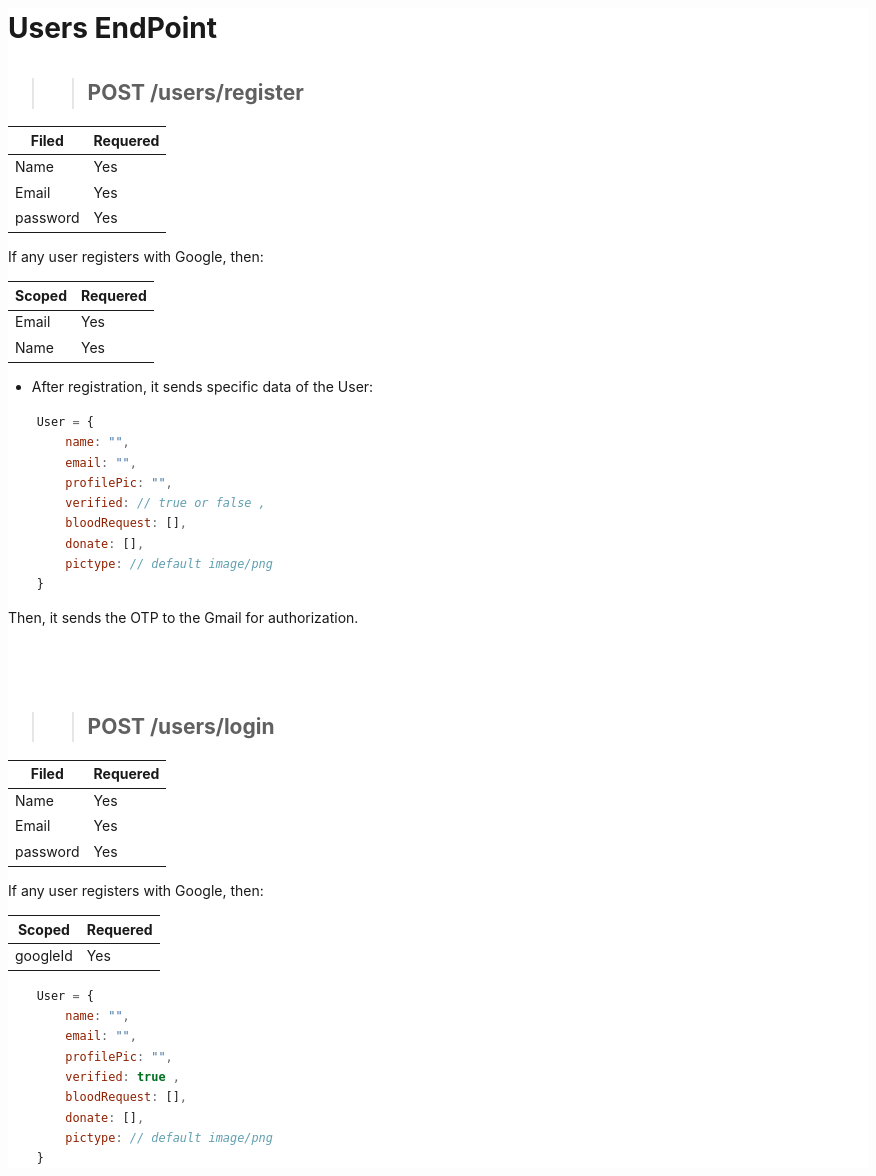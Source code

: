 # Users EndPoint

>> ## POST /users/register

| **Filed** | **Requered** |
| ------ | ------|
| Name | Yes |
| Email | Yes |
| password | Yes |

If any user registers with Google, then: 

| **Scoped** | **Requered** |
| ------ | ------|
| Email | Yes |
| Name | Yes |

- After registration, it sends specific data of the User:

```js
    User = {
        name: "",
        email: "",
        profilePic: "",
        verified: // true or false ,
        bloodRequest: [],
        donate: [],
        pictype: // default image/png
    } 
```
Then, it sends the OTP to the Gmail for authorization.

<br/><br/>

>> ## POST /users/login

| **Filed** | **Requered** |
| ------ | ------|
| Name | Yes |
| Email | Yes |
| password | Yes |

If any user registers with Google, then:

| **Scoped** | **Requered** |
| ------ | ------|
| googleId | Yes |

```js
    User = {
        name: "",
        email: "",
        profilePic: "",
        verified: true ,
        bloodRequest: [],
        donate: [],
        pictype: // default image/png
    } 
```
